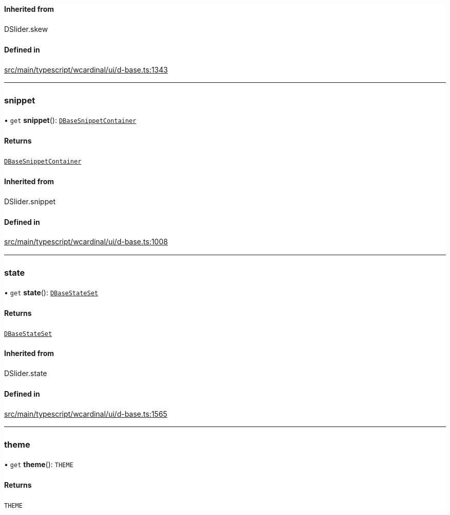 #### Inherited from

DSlider.skew

#### Defined in

[src/main/typescript/wcardinal/ui/d-base.ts:1343](https://github.com/winter-cardinal/winter-cardinal-ui/blob/v0.205.1/src/main/typescript/wcardinal/ui/d-base.ts#L1343)

___

### snippet

• `get` **snippet**(): [`DBaseSnippetContainer`](DBaseSnippetContainer.md)

#### Returns

[`DBaseSnippetContainer`](DBaseSnippetContainer.md)

#### Inherited from

DSlider.snippet

#### Defined in

[src/main/typescript/wcardinal/ui/d-base.ts:1008](https://github.com/winter-cardinal/winter-cardinal-ui/blob/v0.205.1/src/main/typescript/wcardinal/ui/d-base.ts#L1008)

___

### state

• `get` **state**(): [`DBaseStateSet`](../interfaces/DBaseStateSet.md)

#### Returns

[`DBaseStateSet`](../interfaces/DBaseStateSet.md)

#### Inherited from

DSlider.state

#### Defined in

[src/main/typescript/wcardinal/ui/d-base.ts:1565](https://github.com/winter-cardinal/winter-cardinal-ui/blob/v0.205.1/src/main/typescript/wcardinal/ui/d-base.ts#L1565)

___

### theme

• `get` **theme**(): `THEME`

#### Returns

`THEME`
